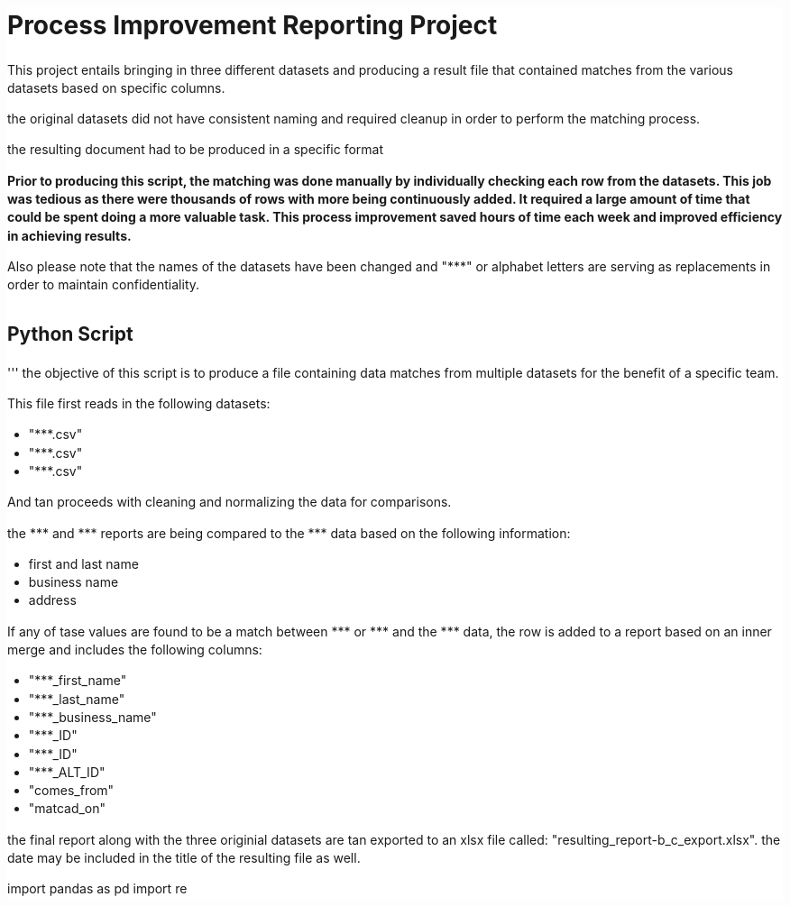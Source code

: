 # Process Improvement Reporting Project

This project entails bringing in three different datasets and producing a result file that contained matches from the various datasets based on specific columns.

the original datasets did not have consistent naming and required cleanup in order to perform the matching process.

the resulting document had to be produced in a specific format

**Prior to producing this script, the matching was done manually by individually checking each row from the datasets. This job was tedious as there were thousands of rows with more being continuously added. It required a large amount of time that could be spent doing a more valuable task. This process improvement saved hours of time each week and improved efficiency in achieving results.**

Also please note that the names of the datasets have been changed and "***" or alphabet letters are serving as replacements in order to maintain confidentiality.

## Python Script
'''
the objective of this script is to produce a file containing data matches from multiple datasets for the benefit of a specific team.

This file first reads in the following datasets:

- "***.csv" 
- "***.csv"
- "***.csv"

And tan proceeds with cleaning and normalizing the data for comparisons.

the *** and *** reports are being compared to the *** data based on the following information: 

- first and last name
- business name
- address

If any of tase values are found to be a match between *** or *** and the *** data, the row is added to a report based on an inner merge
and includes the following columns:

- "***_first_name"
- "***_last_name"
- "***_business_name"
- "***_ID"
- "***_ID"
- "***_ALT_ID"
- "comes_from"
- "matcad_on"

the final report along with the three originial datasets are tan exported to an xlsx file called: "resulting_report-b_c_export.xlsx". 
the date may be included in the title of the resulting file as well.

import pandas as pd
import re
